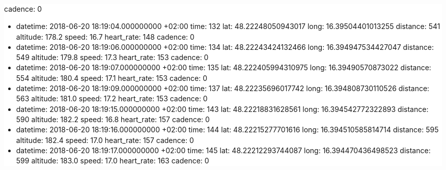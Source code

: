   cadence: 0
- datetime: 2018-06-20 18:19:04.000000000 +02:00
  time: 132
  lat: 48.22248050943017
  long: 16.39504401013255
  distance: 541
  altitude: 178.2
  speed: 16.7
  heart_rate: 148
  cadence: 0
- datetime: 2018-06-20 18:19:06.000000000 +02:00
  time: 134
  lat: 48.22243424132466
  long: 16.394947534427047
  distance: 549
  altitude: 179.8
  speed: 17.3
  heart_rate: 153
  cadence: 0
- datetime: 2018-06-20 18:19:07.000000000 +02:00
  time: 135
  lat: 48.222405994310975
  long: 16.39490570873022
  distance: 554
  altitude: 180.4
  speed: 17.1
  heart_rate: 153
  cadence: 0
- datetime: 2018-06-20 18:19:09.000000000 +02:00
  time: 137
  lat: 48.22235696017742
  long: 16.394808730110526
  distance: 563
  altitude: 181.0
  speed: 17.2
  heart_rate: 153
  cadence: 0
- datetime: 2018-06-20 18:19:15.000000000 +02:00
  time: 143
  lat: 48.22218831628561
  long: 16.394542772322893
  distance: 590
  altitude: 182.2
  speed: 16.8
  heart_rate: 157
  cadence: 0
- datetime: 2018-06-20 18:19:16.000000000 +02:00
  time: 144
  lat: 48.22215277701616
  long: 16.394510585814714
  distance: 595
  altitude: 182.4
  speed: 17.0
  heart_rate: 157
  cadence: 0
- datetime: 2018-06-20 18:19:17.000000000 +02:00
  time: 145
  lat: 48.22212293744087
  long: 16.394470436498523
  distance: 599
  altitude: 183.0
  speed: 17.0
  heart_rate: 163
  cadence: 0